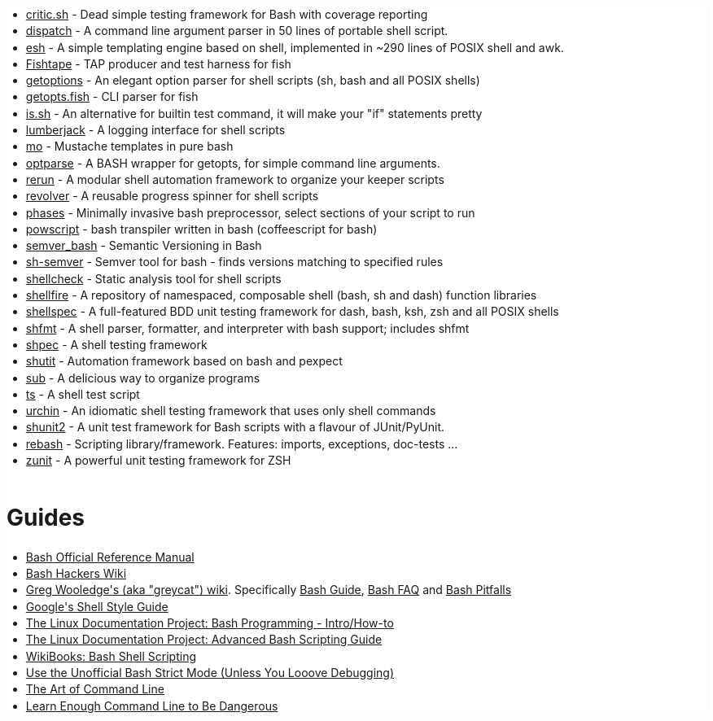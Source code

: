 * [critic.sh](https://github.com/Checksum/critic.sh) - Dead simple testing framework for Bash with coverage reporting
* [dispatch](https://github.com/Mosai/workshop/blob/master/doc/dispatch.md) - A command line argument parser in 50 lines of portable shell script.
* [esh](https://github.com/jirutka/esh) - A simple templating engine based on shell, implemented in ~290 lines of POSIX shell and awk.
* [Fishtape](https://github.com/jorgebucaran/fishtape) - TAP producer and test harness for fish
* [getoptions](https://github.com/ko1nksm/getoptions) - An elegant option parser for shell scripts (sh, bash and all POSIX shells)
* [getopts.fish](https://github.com/jorgebucaran/getopts.fish) - CLI parser for fish
* [is.sh](https://github.com/qzb/is.sh) - An alternative for builtin test command, it will make your "if" statements pretty
* [lumberjack](https://github.com/molovo/lumberjack) - A logging interface for shell scripts
* [mo](https://github.com/tests-always-included/mo) - Mustache templates in pure bash
* [optparse](https://github.com/nk412/optparse) - A BASH wrapper for getopts, for simple command line arguments.
* [rerun](https://github.com/rerun/rerun) - A modular shell automation framework to organize your keeper scripts
* [revolver](https://github.com/molovo/revolver) - A reusable progress spinner for shell scripts
* [phases](https://github.com/sorokine/phases) - Minimally invasive bash preprocessor, select sections of your script to run
* [powscript](https://github.com/coderofsalvation/powscript) - bash transpiler written in bash (coffeescript for bash)
* [semver_bash](https://github.com/cloudflare/semver_bash) - Semantic Versioning in Bash
* [sh-semver](https://github.com/qzb/sh-semver) - Semver tool for bash - finds versions matching to specified rules
* [shellcheck](https://github.com/koalaman/shellcheck) - Static analysis tool for shell scripts
* [shellfire](https://github.com/shellfire-dev/shellfire) -  A repository of namespaced, composable shell (bash, sh and dash) function libraries
* [shellspec](https://github.com/shellspec/shellspec) - A full-featured BDD unit testing framework for dash, bash, ksh, zsh and all POSIX shells
* [shfmt](https://github.com/mvdan/sh) - A shell parser, formatter, and interpreter with bash support; includes shfmt
* [shpec](https://github.com/rylnd/shpec) - A shell testing framework
* [shutit](https://ianmiell.github.io/shutit/) - Automation framework based on bash and pexpect
* [sub](https://github.com/basecamp/sub) - A delicious way to organize programs
* [ts](https://github.com/thinkerbot/ts) - A shell test script
* [urchin](https://github.com/tlevine/urchin) - An idiomatic shell testing framework that uses only shell commands
* [shunit2](https://github.com/kward/shunit2) - A unit test framework for Bash scripts with a flavour of JUnit/PyUnit.
* [rebash](https://github.com/jandob/rebash) - Scripting library/framework. Features: imports, exceptions, doc-tests ...
* [zunit](https://github.com/zunit-zsh/zunit) - A powerful unit testing framework for ZSH

# Guides

* [Bash Official Reference Manual](https://www.gnu.org/savannah-checkouts/gnu/bash/manual/bash.html)
* [Bash Hackers Wiki](https://web.archive.org/web/20230406205817/https://wiki.bash-hackers.org/)
* [Greg Wooledge's (aka "greycat") wiki](https://mywiki.wooledge.org).
  Specifically [Bash Guide](https://mywiki.wooledge.org/BashGuide), [Bash FAQ](https://mywiki.wooledge.org/BashFAQ) and [Bash Pitfalls](https://mywiki.wooledge.org/BashPitfalls)
* [Google's Shell Style Guide](https://google.github.io/styleguide/shell.xml)
* [The Linux Documentation Project: Bash Programming - Intro/How-to](https://tldp.org/HOWTO/Bash-Prog-Intro-HOWTO.html)
* [The Linux Documentation Project: Advanced Bash Scripting Guide](https://tldp.org/LDP/abs/html/)
* [WikiBooks: Bash Shell Scripting](https://en.wikibooks.org/wiki/Bash_Shell_Scripting)
* [Use the Unofficial Bash Strict Mode (Unless You Looove Debugging)](http://redsymbol.net/articles/unofficial-bash-strict-mode/)
* [The Art of Command Line](https://github.com/jlevy/the-art-of-command-line)
* [Learn Enough Command Line to Be Dangerous](https://www.learnenough.com/command-line-tutorial/basics)